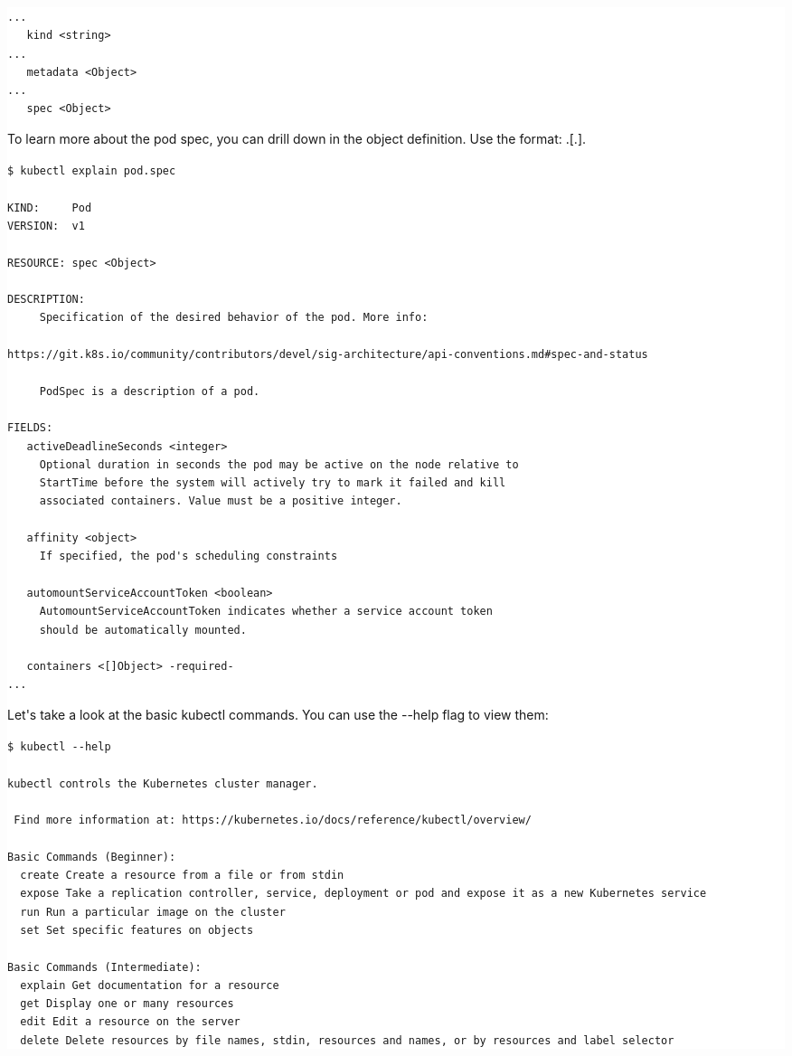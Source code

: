 ```shell
...
   kind <string>
...
   metadata <Object>
...
   spec <Object>
```

To learn more about the pod spec, you can drill down in the object definition. Use the format: <type>.<fieldName>[.<fieldName>].

```shell
$ kubectl explain pod.spec

KIND:     Pod
VERSION:  v1 

RESOURCE: spec <Object>  

DESCRIPTION:
     Specification of the desired behavior of the pod. More info:

https://git.k8s.io/community/contributors/devel/sig-architecture/api-conventions.md#spec-and-status      

     PodSpec is a description of a pod. 

FIELDS:
   activeDeadlineSeconds <integer>     
     Optional duration in seconds the pod may be active on the node relative to       
     StartTime before the system will actively try to mark it failed and kill         
     associated containers. Value must be a positive integer. 

   affinity <object>     
     If specified, the pod's scheduling constraints 

   automountServiceAccountToken <boolean>     
     AutomountServiceAccountToken indicates whether a service account token           
     should be automatically mounted. 

   containers <[]Object> -required-
...
```
Let's take a look at the basic kubectl commands. You can use the --help flag to view them:

```shell
$ kubectl --help

kubectl controls the Kubernetes cluster manager. 

 Find more information at: https://kubernetes.io/docs/reference/kubectl/overview/ 

Basic Commands (Beginner):
  create Create a resource from a file or from stdin
  expose Take a replication controller, service, deployment or pod and expose it as a new Kubernetes service
  run Run a particular image on the cluster
  set Set specific features on objects 

Basic Commands (Intermediate):
  explain Get documentation for a resource
  get Display one or many resources
  edit Edit a resource on the server
  delete Delete resources by file names, stdin, resources and names, or by resources and label selector
```